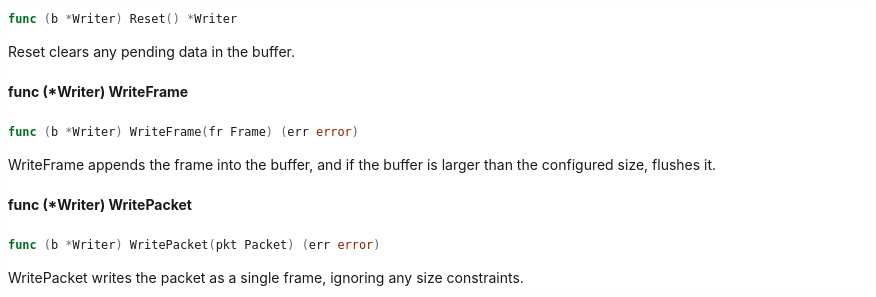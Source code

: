 ```go
func (b *Writer) Reset() *Writer
```
Reset clears any pending data in the buffer.

#### func (*Writer) WriteFrame

```go
func (b *Writer) WriteFrame(fr Frame) (err error)
```
WriteFrame appends the frame into the buffer, and if the buffer is larger than
the configured size, flushes it.

#### func (*Writer) WritePacket

```go
func (b *Writer) WritePacket(pkt Packet) (err error)
```
WritePacket writes the packet as a single frame, ignoring any size constraints.
